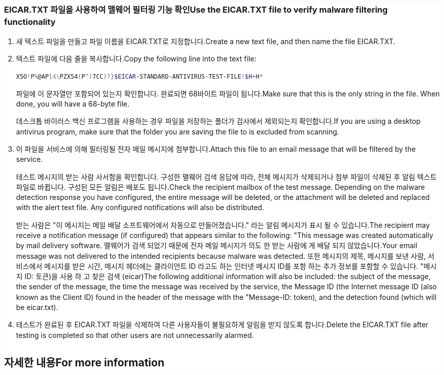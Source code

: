 ### <a name="use-the-eicartxt-file-to-verify-malware-filtering-functionality"></a><span data-ttu-id="da0ee-271">EICAR.TXT 파일을 사용하여 맬웨어 필터링 기능 확인</span><span class="sxs-lookup"><span data-stu-id="da0ee-271">Use the EICAR.TXT file to verify malware filtering functionality</span></span>

1. <span data-ttu-id="da0ee-272">새 텍스트 파일을 만들고 파일 이름을 EICAR.TXT로 지정합니다.</span><span class="sxs-lookup"><span data-stu-id="da0ee-272">Create a new text file, and then name the file EICAR.TXT.</span></span>

2. <span data-ttu-id="da0ee-273">텍스트 파일에 다음 줄을 복사합니다.</span><span class="sxs-lookup"><span data-stu-id="da0ee-273">Copy the following line into the text file:</span></span>

   ```PowerShell
   X5O!P%@AP[4\PZX54(P^)7CC)7}$EICAR-STANDARD-ANTIVIRUS-TEST-FILE!$H+H*
   ```

   <span data-ttu-id="da0ee-p127">파일에 이 문자열만 포함되어 있는지 확인합니다. 완료되면 68바이트 파일이 됩니다.</span><span class="sxs-lookup"><span data-stu-id="da0ee-p127">Make sure that this is the only string in the file. When done, you will have a 68-byte file.</span></span>

   <span data-ttu-id="da0ee-276">데스크톱 바이러스 백신 프로그램을 사용하는 경우 파일을 저장하는 폴더가 검사에서 제외되는지 확인합니다.</span><span class="sxs-lookup"><span data-stu-id="da0ee-276">If you are using a desktop antivirus program, make sure that the folder you are saving the file to is excluded from scanning.</span></span>

3. <span data-ttu-id="da0ee-277">이 파일을 서비스에 의해 필터링될 전자 메일 메시지에 첨부합니다.</span><span class="sxs-lookup"><span data-stu-id="da0ee-277">Attach this file to an email message that will be filtered by the service.</span></span>

   <span data-ttu-id="da0ee-p128">테스트 메시지의 받는 사람 사서함을 확인합니다. 구성한 맬웨어 검색 응답에 따라, 전체 메시지가 삭제되거나 첨부 파일이 삭제된 후 알림 텍스트 파일로 바뀝니다. 구성된 모든 알림은 배포도 됩니다.</span><span class="sxs-lookup"><span data-stu-id="da0ee-p128">Check the recipient mailbox of the test message. Depending on the malware detection response you have configured, the entire message will be deleted, or the attachment will be deleted and replaced with the alert text file. Any configured notifications will also be distributed.</span></span>

   <span data-ttu-id="da0ee-281">받는 사람은 "이 메시지는 메일 배달 소프트웨어에서 자동으로 만들어졌습니다." 라는 알림 메시지가 표시 될 수 있습니다.</span><span class="sxs-lookup"><span data-stu-id="da0ee-281">The recipient may receive a notification message (if configured) that appears similar to the following: "This message was created automatically by mail delivery software.</span></span> <span data-ttu-id="da0ee-282">맬웨어가 검색 되었기 때문에 전자 메일 메시지가 의도 한 받는 사람에 게 배달 되지 않았습니다.</span><span class="sxs-lookup"><span data-stu-id="da0ee-282">Your email message was not delivered to the intended recipients because malware was detected.</span></span> <span data-ttu-id="da0ee-283">또한 메시지의 제목, 메시지를 보낸 사람, 서비스에서 메시지를 받은 시간, 메시지 헤더에는 클라이언트 ID 라고도 하는 인터넷 메시지 ID를 포함 하는 추가 정보를 포함할 수 있습니다. "메시지 ID: 토큰)을 사용 하 고 찾은 검색 (eicar)</span><span class="sxs-lookup"><span data-stu-id="da0ee-283">The following additional information will also be included: the subject of the message, the sender of the message, the time the message was received by the service, the Message ID (the Internet message ID (also known as the Client ID) found in the header of the message with the "Message-ID: token), and the detection found (which will be eicar.txt).</span></span>

4. <span data-ttu-id="da0ee-284">테스트가 완료된 후 EICAR.TXT 파일을 삭제하여 다른 사용자들이 불필요하게 알림을 받지 않도록 합니다.</span><span class="sxs-lookup"><span data-stu-id="da0ee-284">Delete the EICAR.TXT file after testing is completed so that other users are not unnecessarily alarmed.</span></span>

## <a name="for-more-information"></a><span data-ttu-id="da0ee-285">자세한 내용</span><span class="sxs-lookup"><span data-stu-id="da0ee-285">For more information</span></span>
